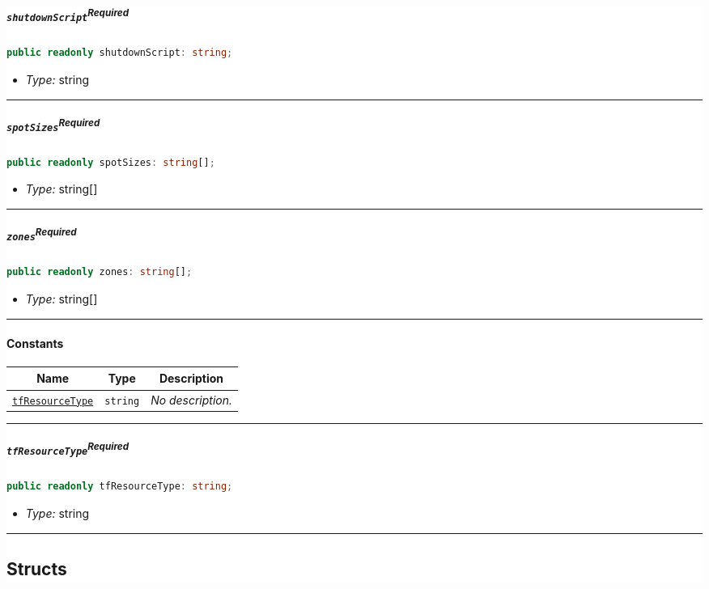
##### `shutdownScript`<sup>Required</sup> <a name="shutdownScript" id="@cdktf/provider-spotinst.statefulNodeAzure.StatefulNodeAzure.property.shutdownScript"></a>

```typescript
public readonly shutdownScript: string;
```

- *Type:* string

---

##### `spotSizes`<sup>Required</sup> <a name="spotSizes" id="@cdktf/provider-spotinst.statefulNodeAzure.StatefulNodeAzure.property.spotSizes"></a>

```typescript
public readonly spotSizes: string[];
```

- *Type:* string[]

---

##### `zones`<sup>Required</sup> <a name="zones" id="@cdktf/provider-spotinst.statefulNodeAzure.StatefulNodeAzure.property.zones"></a>

```typescript
public readonly zones: string[];
```

- *Type:* string[]

---

#### Constants <a name="Constants" id="Constants"></a>

| **Name** | **Type** | **Description** |
| --- | --- | --- |
| <code><a href="#@cdktf/provider-spotinst.statefulNodeAzure.StatefulNodeAzure.property.tfResourceType">tfResourceType</a></code> | <code>string</code> | *No description.* |

---

##### `tfResourceType`<sup>Required</sup> <a name="tfResourceType" id="@cdktf/provider-spotinst.statefulNodeAzure.StatefulNodeAzure.property.tfResourceType"></a>

```typescript
public readonly tfResourceType: string;
```

- *Type:* string

---

## Structs <a name="Structs" id="Structs"></a>
